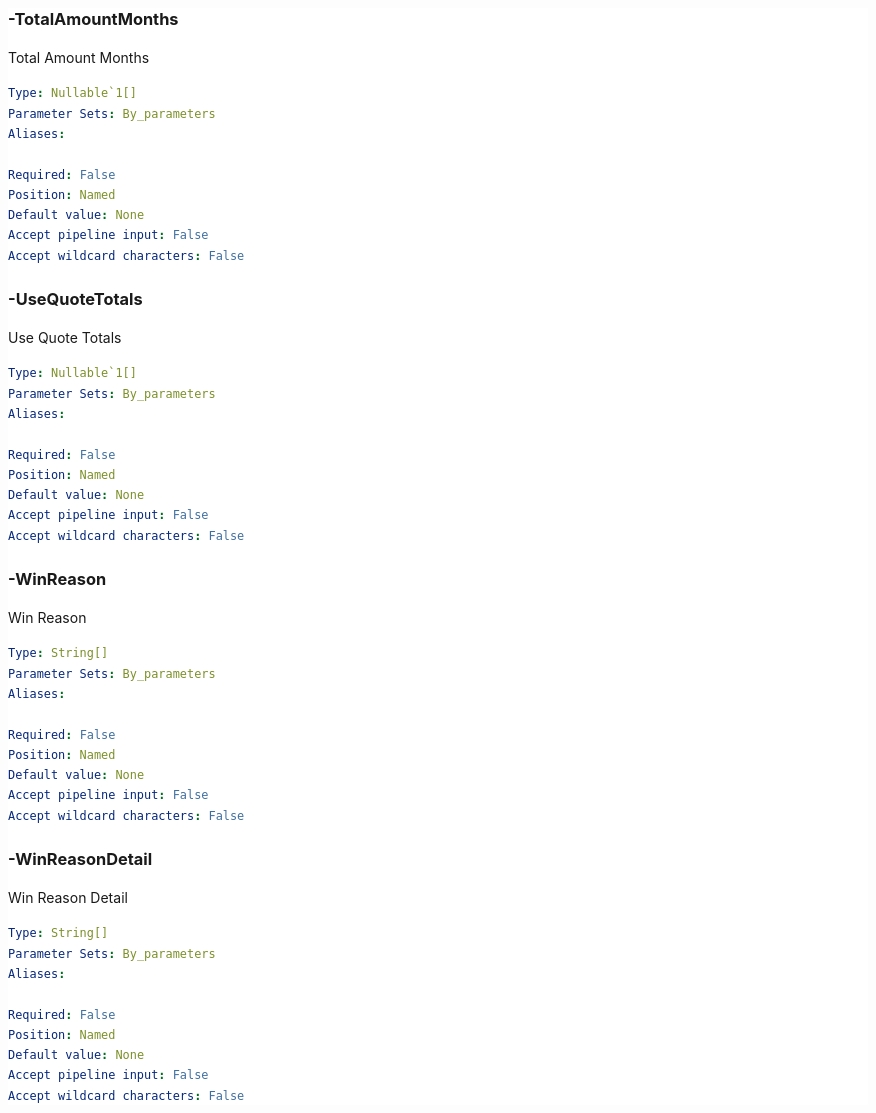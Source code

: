 ### -TotalAmountMonths
Total Amount Months

```yaml
Type: Nullable`1[]
Parameter Sets: By_parameters
Aliases:

Required: False
Position: Named
Default value: None
Accept pipeline input: False
Accept wildcard characters: False
```

### -UseQuoteTotals
Use Quote Totals

```yaml
Type: Nullable`1[]
Parameter Sets: By_parameters
Aliases:

Required: False
Position: Named
Default value: None
Accept pipeline input: False
Accept wildcard characters: False
```

### -WinReason
Win Reason

```yaml
Type: String[]
Parameter Sets: By_parameters
Aliases:

Required: False
Position: Named
Default value: None
Accept pipeline input: False
Accept wildcard characters: False
```

### -WinReasonDetail
Win Reason Detail

```yaml
Type: String[]
Parameter Sets: By_parameters
Aliases:

Required: False
Position: Named
Default value: None
Accept pipeline input: False
Accept wildcard characters: False
```
